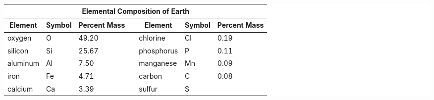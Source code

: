 <table summary="Oxygen, symbolized by O, has a percent mass of 49.20. Silicon, symbolized by S I, has a percent mass of 25.67. Aluminum, symbolized by A L, has a percent mass of 7.50. Iron, symbolized by F E, has a percent mass of 4.71. Calcium, symbolized by C A, has a percent mass of 3.39. Sodium, symbolized by N A, has a percent mass of 2.63. Potassium, symbolized by K, has a percent mass of 2.40. Magnesium, symbolized by M G, has a percent mass of 1.93. Hydrogen, symbolized by H, has a percent mass of 0.87. Titanium, symbolized by T I, has a percent mass of 0.58. Chlorine, symbolized by C L, has a percent mass of 0.19. Phosphorus, symbolized by P, has a percent mass of 0.11. Manganese, symbolized by M N, has a percent mass of 0.09. Carbon, symbolized by C, has a percent mass of 0.08. Sulfur, symbolized by S, has a percent mass of 0.06. Barium, symbolized by B A, has a percent mass of 0.04. Nitrogen, symbolized by N, has a percent mass of 0.03. Fluorine, symbolized by F, has a percent mass of 0.03. Strontium, symbolized by S R, has a percent mass of 0.02. All others have a percent mass of 0.47." class="span-all"><thead>
<tr>
<th colspan="7" data-align="center">Elemental Composition of Earth</th>
</tr>
<tr valign="top">
<th data-align="left">Element</th>
<th data-align="left">Symbol</th>
<th data-align="left">Percent Mass</th>
<th data-align="left" />
<th data-align="left">Element</th>
<th data-align="left">Symbol</th>
<th data-align="left">Percent Mass</th>
</tr>
</thead><tbody>
<tr valign="top">
<td data-align="left">oxygen</td>
<td data-align="left">O</td>
<td data-align="left">49.20</td>
<td rowspan="10" data-align="left" />
<td data-align="left">chlorine</td>
<td data-align="left">Cl</td>
<td data-align="left">0.19</td>
</tr>
<tr valign="top">
<td data-align="left">silicon</td>
<td data-align="left">Si</td>
<td data-align="left">25.67</td>
<td data-align="left">phosphorus</td>
<td data-align="left">P</td>
<td data-align="left">0.11</td>
</tr>
<tr valign="top">
<td data-align="left">aluminum</td>
<td data-align="left">Al</td>
<td data-align="left">7.50</td>
<td data-align="left">manganese</td>
<td data-align="left">Mn</td>
<td data-align="left">0.09</td>
</tr>
<tr valign="top">
<td data-align="left">iron</td>
<td data-align="left">Fe</td>
<td data-align="left">4.71</td>
<td data-align="left">carbon</td>
<td data-align="left">C</td>
<td data-align="left">0.08</td>
</tr>
<tr valign="top">
<td data-align="left">calcium</td>
<td data-align="left">Ca</td>
<td data-align="left">3.39</td>
<td data-align="left">sulfur</td>
<td data-align="left">S</td>